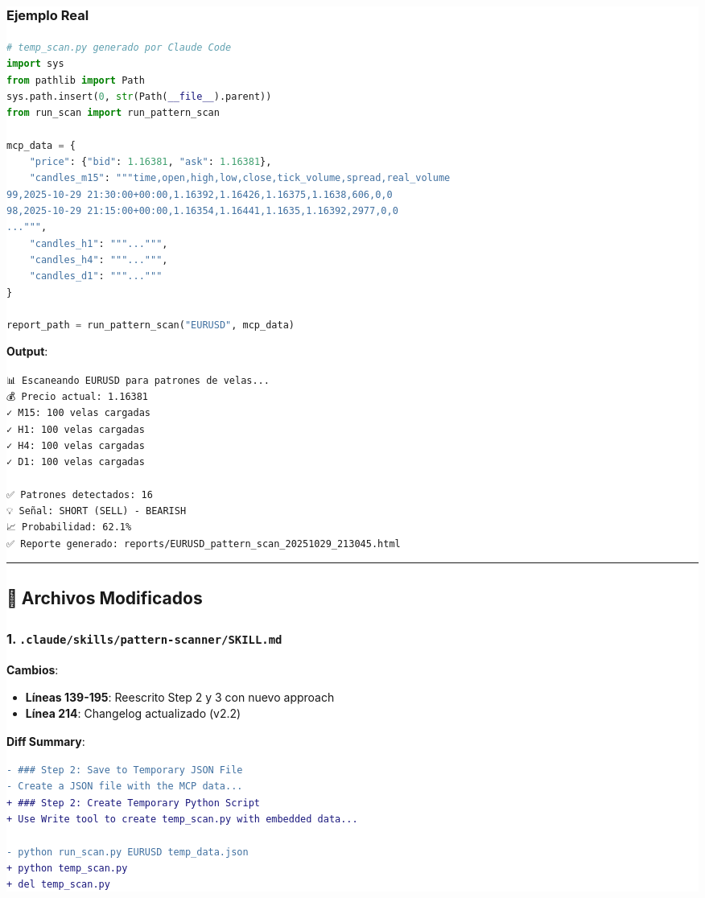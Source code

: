 ### Ejemplo Real
```python
# temp_scan.py generado por Claude Code
import sys
from pathlib import Path
sys.path.insert(0, str(Path(__file__).parent))
from run_scan import run_pattern_scan

mcp_data = {
    "price": {"bid": 1.16381, "ask": 1.16381},
    "candles_m15": """time,open,high,low,close,tick_volume,spread,real_volume
99,2025-10-29 21:30:00+00:00,1.16392,1.16426,1.16375,1.1638,606,0,0
98,2025-10-29 21:15:00+00:00,1.16354,1.16441,1.1635,1.16392,2977,0,0
...""",
    "candles_h1": """...""",
    "candles_h4": """...""",
    "candles_d1": """..."""
}

report_path = run_pattern_scan("EURUSD", mcp_data)
```

**Output**:
```
📊 Escaneando EURUSD para patrones de velas...
💰 Precio actual: 1.16381
✓ M15: 100 velas cargadas
✓ H1: 100 velas cargadas
✓ H4: 100 velas cargadas
✓ D1: 100 velas cargadas

✅ Patrones detectados: 16
💡 Señal: SHORT (SELL) - BEARISH
📈 Probabilidad: 62.1%
✅ Reporte generado: reports/EURUSD_pattern_scan_20251029_213045.html
```

---

## 📝 Archivos Modificados

### 1. `.claude/skills/pattern-scanner/SKILL.md`
**Cambios**:
- **Líneas 139-195**: Reescrito Step 2 y 3 con nuevo approach
- **Línea 214**: Changelog actualizado (v2.2)

**Diff Summary**:
```diff
- ### Step 2: Save to Temporary JSON File
- Create a JSON file with the MCP data...
+ ### Step 2: Create Temporary Python Script
+ Use Write tool to create temp_scan.py with embedded data...

- python run_scan.py EURUSD temp_data.json
+ python temp_scan.py
+ del temp_scan.py
```
